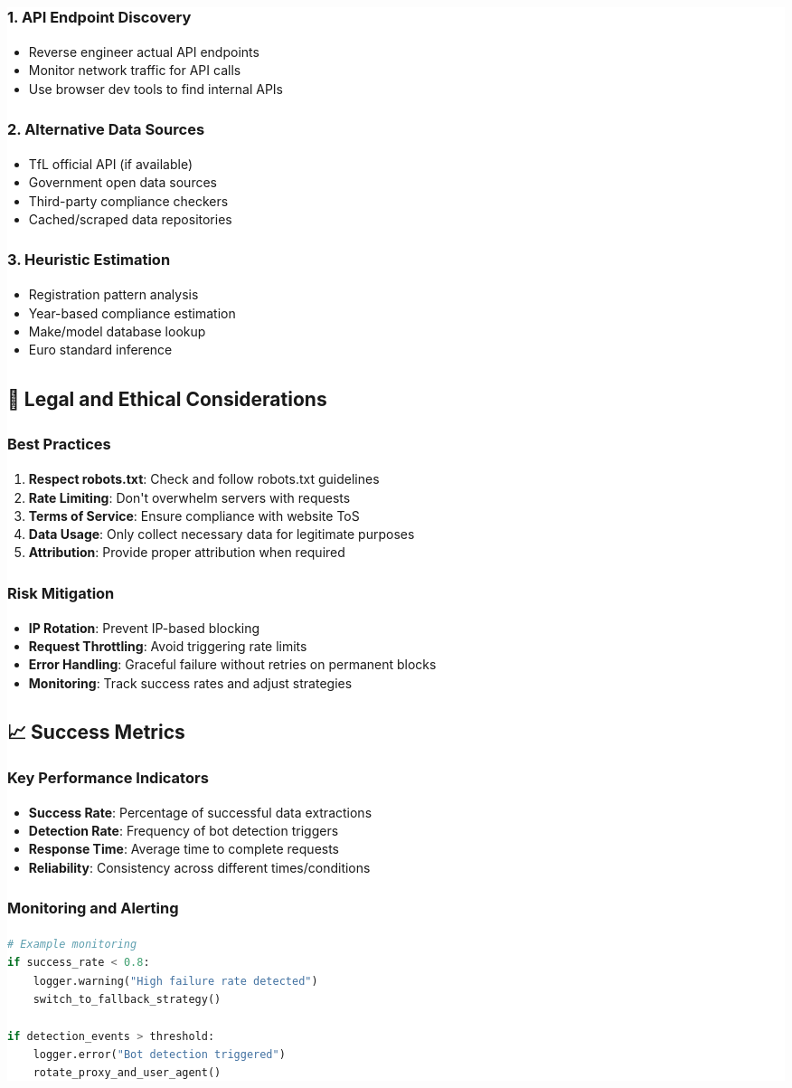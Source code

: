 ### 1. **API Endpoint Discovery**
- Reverse engineer actual API endpoints
- Monitor network traffic for API calls
- Use browser dev tools to find internal APIs

### 2. **Alternative Data Sources**
- TfL official API (if available)
- Government open data sources
- Third-party compliance checkers
- Cached/scraped data repositories

### 3. **Heuristic Estimation**
- Registration pattern analysis
- Year-based compliance estimation
- Make/model database lookup
- Euro standard inference

## 🚨 Legal and Ethical Considerations

### Best Practices
1. **Respect robots.txt**: Check and follow robots.txt guidelines
2. **Rate Limiting**: Don't overwhelm servers with requests
3. **Terms of Service**: Ensure compliance with website ToS
4. **Data Usage**: Only collect necessary data for legitimate purposes
5. **Attribution**: Provide proper attribution when required

### Risk Mitigation
- **IP Rotation**: Prevent IP-based blocking
- **Request Throttling**: Avoid triggering rate limits
- **Error Handling**: Graceful failure without retries on permanent blocks
- **Monitoring**: Track success rates and adjust strategies

## 📈 Success Metrics

### Key Performance Indicators
- **Success Rate**: Percentage of successful data extractions
- **Detection Rate**: Frequency of bot detection triggers
- **Response Time**: Average time to complete requests
- **Reliability**: Consistency across different times/conditions

### Monitoring and Alerting
```python
# Example monitoring
if success_rate < 0.8:
    logger.warning("High failure rate detected")
    switch_to_fallback_strategy()

if detection_events > threshold:
    logger.error("Bot detection triggered")
    rotate_proxy_and_user_agent()
```
